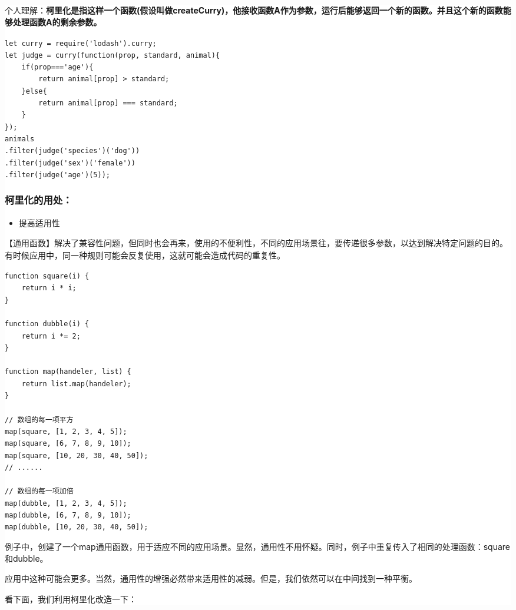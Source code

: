 个人理解：**柯里化是指这样一个函数(假设叫做createCurry)，他接收函数A作为参数，运行后能够返回一个新的函数。并且这个新的函数能够处理函数A的剩余参数。**

```
let curry = require('lodash').curry;
let judge = curry(function(prop, standard, animal){
	if(prop==='age'){
		return animal[prop] > standard;
	}else{
		return animal[prop] === standard;
	}
});
animals
.filter(judge('species')('dog'))
.filter(judge('sex')('female'))
.filter(judge('age')(5));

````

### 柯里化的用处：

- 提高适用性

【通用函数】解决了兼容性问题，但同时也会再来，使用的不便利性，不同的应用场景往，要传递很多参数，以达到解决特定问题的目的。有时候应用中，同一种规则可能会反复使用，这就可能会造成代码的重复性。

```
function square(i) {
    return i * i;
}

function dubble(i) {
    return i *= 2;
}

function map(handeler, list) {
    return list.map(handeler);
}

// 数组的每一项平方
map(square, [1, 2, 3, 4, 5]);
map(square, [6, 7, 8, 9, 10]);
map(square, [10, 20, 30, 40, 50]);
// ......

// 数组的每一项加倍
map(dubble, [1, 2, 3, 4, 5]);
map(dubble, [6, 7, 8, 9, 10]);
map(dubble, [10, 20, 30, 40, 50]);
```

例子中，创建了一个map通用函数，用于适应不同的应用场景。显然，通用性不用怀疑。同时，例子中重复传入了相同的处理函数：square和dubble。

应用中这种可能会更多。当然，通用性的增强必然带来适用性的减弱。但是，我们依然可以在中间找到一种平衡。

看下面，我们利用柯里化改造一下：
